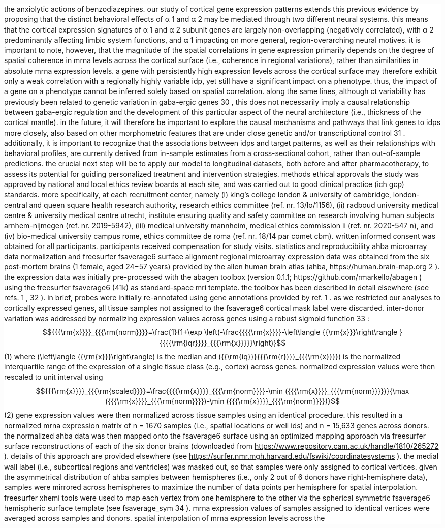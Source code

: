 the anxiolytic actions of benzodiazepines. our study of cortical gene expression patterns extends this previous evidence by proposing that the distinct behavioral effects of α 1 and α 2 may be mediated through two different neural systems. this means that the cortical expression signatures of α 1 and α 2 subunit genes are largely non-overlapping (negatively correlated), with α 2 predominantly affecting limbic system functions, and α 1 impacting on more general, region-overarching neural motives. it is important to note, however, that the magnitude of the spatial correlations in gene expression primarily depends on the degree of spatial coherence in mrna levels across the cortical surface (i.e., coherence in regional variations), rather than similarities in absolute mrna expression levels. a gene with persistently high expression levels across the cortical surface may therefore exhibit only a weak correlation with a regionally highly variable idp, yet still have a significant impact on a phenotype. thus, the impact of a gene on a phenotype cannot be inferred solely based on spatial correlation. along the same lines, although ct variability has previously been related to genetic variation in gaba-ergic genes 30 , this does not necessarily imply a causal relationship between gaba-ergic regulation and the development of this particular aspect of the neural architecture (i.e., thickness of the cortical mantle). in the future, it will therefore be important to explore the causal mechanisms and pathways that link genes to idps more closely, also based on other morphometric features that are under close genetic and/or transcriptional control 31 . additionally, it is important to recognize that the associations between idps and target patterns, as well as their relationships with behavioral profiles, are currently derived from in-sample estimates from a cross-sectional cohort, rather than out-of-sample predictions. the crucial next step will be to apply our model to longitudinal datasets, both before and after pharmacotherapy, to assess its potential for guiding personalized treatment and intervention strategies. methods ethical approvals the study was approved by national and local ethics review boards at each site, and was carried out to good clinical practice (ich gcp) standards. more specifically, at each recruitment center, namely (i) king’s college london &amp; university of cambridge, london-central and queen square health research authority, research ethics committee (ref. nr. 13/lo/1156), (ii) radboud university medical centre &amp; university medical centre utrecht, institute ensuring quality and safety committee on research involving human subjects arnhem-nijmegen (ref. nr. 2019-5942), (iii) medical university mannheim, medical ethics commission ii (ref. nr. 2020-547 n), and (iv) bio-medical university campus rome, ethics committee de roma (ref. nr. 18/14 par comet cbm). written informed consent was obtained for all participants. participants received compensation for study visits. statistics and reproducibility ahba microarray data normalization and freesurfer fsaverage6 surface alignment regional microarray expression data was obtained from the six post-mortem brains (1 female, aged 24−57 years) provided by the allen human brain atlas (ahba, https://human.brain-map.org 2 ). the expression data was initially pre-processed with the abagen toolbox (version 0.1.1; https://github.com/rmarkello/abagen ) using the freesurfer fsaverage6 (41k) as standard-space mri template. the toolbox has been described in detail elsewhere (see refs. 1 , 32 ). in brief, probes were initially re-annotated using gene annotations provided by ref. 1 . as we restricted our analyses to cortically expressed genes, all tissue samples not assigned to the fsaverage6 cortical mask label were discarded. inter-donor variation was addressed by normalizing expression values across genes using a robust sigmoid function 33 : $${{{\rm{x}}}}_{{{\rm{norm}}}}=\frac{1}{1+\exp \left(-\frac{{{{\rm{x}}}}-\left\langle {{\rm{x}}}\right\rangle }{{{{\rm{iqr}}}}_{{{\rm{x}}}}}\right)}$$ (1) where \(\left\langle {{\rm{x}}}\right\rangle\) is the median and \({{\rm{iq}}}{{{\rm{r}}}}_{{{\rm{x}}}}\) is the normalized interquartile range of the expression of a single tissue class (e.g., cortex) across genes. normalized expression values were then rescaled to unit interval using $${{{\rm{x}}}}_{{{\rm{scaled}}}}=\frac{{{{\rm{x}}}}_{{{\rm{norm}}}}-\min ({{{\rm{x}}}}_{{{\rm{norm}}}})}{\max ({{{\rm{x}}}}_{{{\rm{norm}}}})-\min ({{{\rm{x}}}}_{{{\rm{norm}}}})}$$ (2) gene expression values were then normalized across tissue samples using an identical procedure. this resulted in a normalized mrna expression matrix of n = 1670 samples (i.e., spatial locations or well ids) and n = 15,633 genes across donors. the normalized ahba data was then mapped onto the fsaverage6 surface using an optimized mapping approach via freesurfer surface reconstructions of each of the six donor brains (downloaded from https://www.repository.cam.ac.uk/handle/1810/265272 ). details of this approach are provided elsewhere (see https://surfer.nmr.mgh.harvard.edu/fswiki/coordinatesystems ). the medial wall label (i.e., subcortical regions and ventricles) was masked out, so that samples were only assigned to cortical vertices. given the asymmetrical distribution of ahba samples between hemispheres (i.e., only 2 out of 6 donors have right-hemisphere data), samples were mirrored across hemispheres to maximize the number of data points per hemisphere for spatial interpolation. freesurfer xhemi tools were used to map each vertex from one hemisphere to the other via the spherical symmetric fsaverage6 hemispheric surface template (see fsaverage_sym 34 ). mrna expression values of samples assigned to identical vertices were averaged across samples and donors. spatial interpolation of mrna expression levels across the